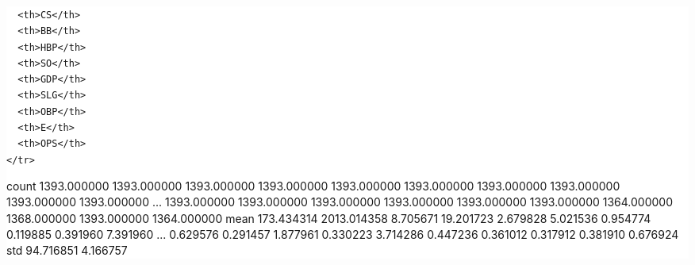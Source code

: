      <th>CS</th>
      <th>BB</th>
      <th>HBP</th>
      <th>SO</th>
      <th>GDP</th>
      <th>SLG</th>
      <th>OBP</th>
      <th>E</th>
      <th>OPS</th>
    </tr>
  </thead>
  <tbody>
    <tr>
      <th>count</th>
      <td>1393.000000</td>
      <td>1393.000000</td>
      <td>1393.000000</td>
      <td>1393.000000</td>
      <td>1393.000000</td>
      <td>1393.000000</td>
      <td>1393.000000</td>
      <td>1393.000000</td>
      <td>1393.000000</td>
      <td>1393.000000</td>
      <td>...</td>
      <td>1393.000000</td>
      <td>1393.000000</td>
      <td>1393.000000</td>
      <td>1393.000000</td>
      <td>1393.000000</td>
      <td>1393.000000</td>
      <td>1364.000000</td>
      <td>1368.000000</td>
      <td>1393.000000</td>
      <td>1364.000000</td>
    </tr>
    <tr>
      <th>mean</th>
      <td>173.434314</td>
      <td>2013.014358</td>
      <td>8.705671</td>
      <td>19.201723</td>
      <td>2.679828</td>
      <td>5.021536</td>
      <td>0.954774</td>
      <td>0.119885</td>
      <td>0.391960</td>
      <td>7.391960</td>
      <td>...</td>
      <td>0.629576</td>
      <td>0.291457</td>
      <td>1.877961</td>
      <td>0.330223</td>
      <td>3.714286</td>
      <td>0.447236</td>
      <td>0.361012</td>
      <td>0.317912</td>
      <td>0.381910</td>
      <td>0.676924</td>
    </tr>
    <tr>
      <th>std</th>
      <td>94.716851</td>
      <td>4.166757</td>